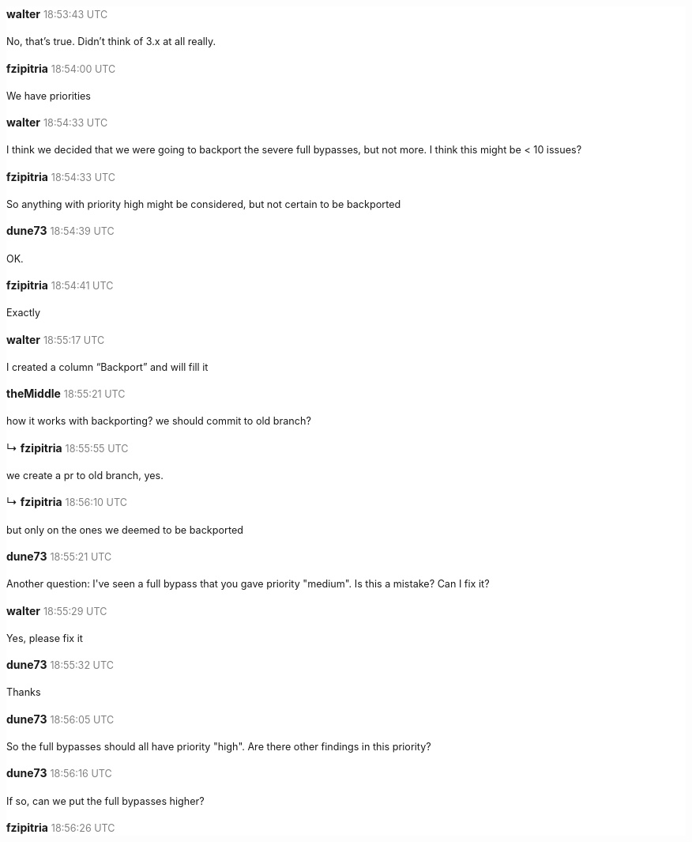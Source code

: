 **walter** <span style="color: grey; font-size: 90%;">18:53:43 UTC</span>

<span style="font-size: 90%;">No, that’s true. Didn’t think of 3.x at all really.</span>

**fzipitria** <span style="color: grey; font-size: 90%;">18:54:00 UTC</span>

<span style="font-size: 90%;">We have priorities</span>

**walter** <span style="color: grey; font-size: 90%;">18:54:33 UTC</span>

<span style="font-size: 90%;">I think we decided that we were going to backport the severe full bypasses, but not more. I think this might be < 10 issues?</span>

**fzipitria** <span style="color: grey; font-size: 90%;">18:54:33 UTC</span>

<span style="font-size: 90%;">So anything with priority high might be considered, but not certain to be backported</span>

**dune73** <span style="color: grey; font-size: 90%;">18:54:39 UTC</span>

<span style="font-size: 90%;">OK.</span>

**fzipitria** <span style="color: grey; font-size: 90%;">18:54:41 UTC</span>

<span style="font-size: 90%;">Exactly</span>

**walter** <span style="color: grey; font-size: 90%;">18:55:17 UTC</span>

<span style="font-size: 90%;">I created a column “Backport” and will fill it</span>

**theMiddle** <span style="color: grey; font-size: 90%;">18:55:21 UTC</span>

<span style="font-size: 90%;">how it works with backporting? we should commit to old branch?</span>

↳ **fzipitria** <span style="color: grey; font-size: 90%;">18:55:55 UTC</span>

<span style="font-size: 90%;">we create a pr to old branch, yes.</span>

↳ **fzipitria** <span style="color: grey; font-size: 90%;">18:56:10 UTC</span>

<span style="font-size: 90%;">but only on the ones we deemed to be backported</span>

**dune73** <span style="color: grey; font-size: 90%;">18:55:21 UTC</span>

<span style="font-size: 90%;">Another question: I've seen a full bypass that you gave priority "medium". Is this a mistake? Can I fix it?</span>

**walter** <span style="color: grey; font-size: 90%;">18:55:29 UTC</span>

<span style="font-size: 90%;">Yes, please fix it</span>

**dune73** <span style="color: grey; font-size: 90%;">18:55:32 UTC</span>

<span style="font-size: 90%;">Thanks</span>

**dune73** <span style="color: grey; font-size: 90%;">18:56:05 UTC</span>

<span style="font-size: 90%;">So the full bypasses should all have priority "high". Are there other findings in this priority?</span>

**dune73** <span style="color: grey; font-size: 90%;">18:56:16 UTC</span>

<span style="font-size: 90%;">If so, can we put the full bypasses higher?</span>

**fzipitria** <span style="color: grey; font-size: 90%;">18:56:26 UTC</span>
